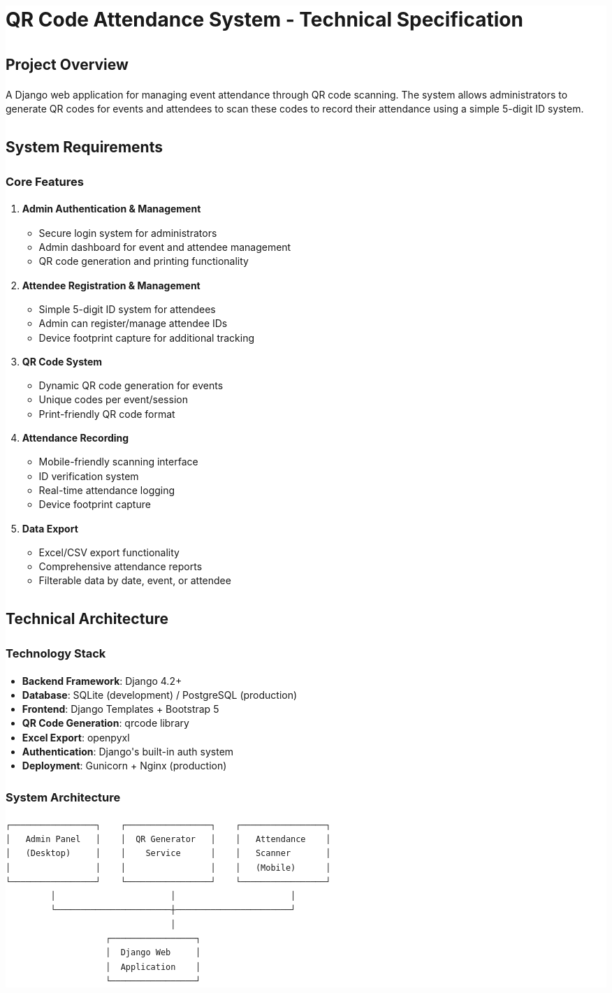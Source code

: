 # QR Code Attendance System - Technical Specification

## Project Overview

A Django web application for managing event attendance through QR code scanning. The system allows administrators to generate QR codes for events and attendees to scan these codes to record their attendance using a simple 5-digit ID system.

## System Requirements

### Core Features
1. **Admin Authentication & Management**
   - Secure login system for administrators
   - Admin dashboard for event and attendee management
   - QR code generation and printing functionality

2. **Attendee Registration & Management**
   - Simple 5-digit ID system for attendees
   - Admin can register/manage attendee IDs
   - Device footprint capture for additional tracking

3. **QR Code System**
   - Dynamic QR code generation for events
   - Unique codes per event/session
   - Print-friendly QR code format

4. **Attendance Recording**
   - Mobile-friendly scanning interface
   - ID verification system
   - Real-time attendance logging
   - Device footprint capture

5. **Data Export**
   - Excel/CSV export functionality
   - Comprehensive attendance reports
   - Filterable data by date, event, or attendee

## Technical Architecture

### Technology Stack
- **Backend Framework**: Django 4.2+
- **Database**: SQLite (development) / PostgreSQL (production)
- **Frontend**: Django Templates + Bootstrap 5
- **QR Code Generation**: qrcode library
- **Excel Export**: openpyxl
- **Authentication**: Django's built-in auth system
- **Deployment**: Gunicorn + Nginx (production)

### System Architecture
```
┌─────────────────┐    ┌─────────────────┐    ┌─────────────────┐
│   Admin Panel   │    │  QR Generator   │    │   Attendance    │
│   (Desktop)     │    │    Service      │    │   Scanner       │
│                 │    │                 │    │   (Mobile)      │
└─────────────────┘    └─────────────────┘    └─────────────────┘
         │                       │                       │
         └───────────────────────┼───────────────────────┘
                                 │
                    ┌─────────────────┐
                    │  Django Web     │
                    │  Application    │
                    └─────────────────┘
```